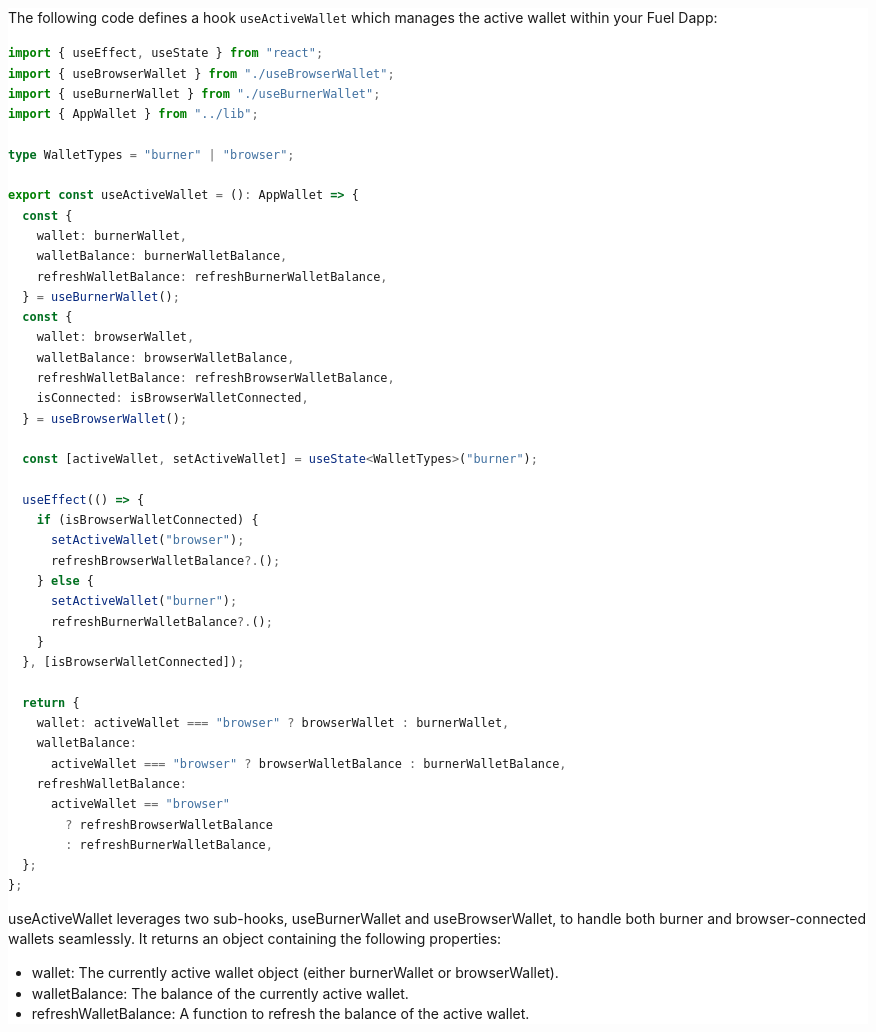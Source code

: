 The following code defines a hook `useActiveWallet` which manages the active wallet within your Fuel Dapp:

```typescript
import { useEffect, useState } from "react";
import { useBrowserWallet } from "./useBrowserWallet";
import { useBurnerWallet } from "./useBurnerWallet";
import { AppWallet } from "../lib";

type WalletTypes = "burner" | "browser";

export const useActiveWallet = (): AppWallet => {
  const {
    wallet: burnerWallet,
    walletBalance: burnerWalletBalance,
    refreshWalletBalance: refreshBurnerWalletBalance,
  } = useBurnerWallet();
  const {
    wallet: browserWallet,
    walletBalance: browserWalletBalance,
    refreshWalletBalance: refreshBrowserWalletBalance,
    isConnected: isBrowserWalletConnected,
  } = useBrowserWallet();

  const [activeWallet, setActiveWallet] = useState<WalletTypes>("burner");

  useEffect(() => {
    if (isBrowserWalletConnected) {
      setActiveWallet("browser");
      refreshBrowserWalletBalance?.();
    } else {
      setActiveWallet("burner");
      refreshBurnerWalletBalance?.();
    }
  }, [isBrowserWalletConnected]);

  return {
    wallet: activeWallet === "browser" ? browserWallet : burnerWallet,
    walletBalance:
      activeWallet === "browser" ? browserWalletBalance : burnerWalletBalance,
    refreshWalletBalance:
      activeWallet == "browser"
        ? refreshBrowserWalletBalance
        : refreshBurnerWalletBalance,
  };
};
```

useActiveWallet leverages two sub-hooks, useBurnerWallet and useBrowserWallet, to handle both burner and browser-connected wallets seamlessly. It returns an object containing the following properties:

- wallet: The currently active wallet object (either burnerWallet or browserWallet).
- walletBalance: The balance of the currently active wallet.
- refreshWalletBalance: A function to refresh the balance of the active wallet.
